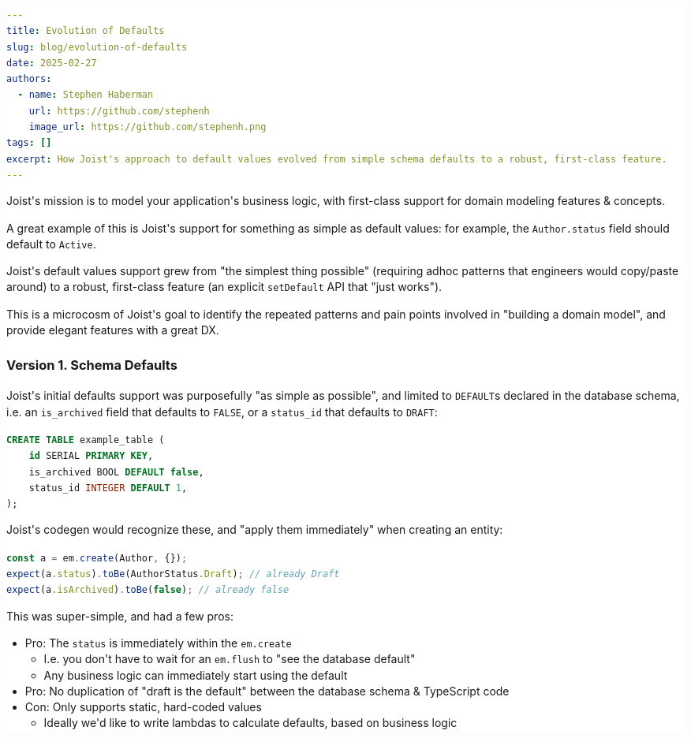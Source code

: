 ```yaml
---
title: Evolution of Defaults
slug: blog/evolution-of-defaults
date: 2025-02-27
authors:
  - name: Stephen Haberman
    url: https://github.com/stephenh
    image_url: https://github.com/stephenh.png
tags: []
excerpt: How Joist's approach to default values evolved from simple schema defaults to a robust, first-class feature.
---
```


Joist's mission is to model your application's business logic, with first-class support for domain modeling features & concepts.

A great example of this is Joist's support for something as simple as default values: for example, the `Author.status` field should default to `Active`.

Joist's default values support grew from "the simplest thing possible" (requiring adhoc patterns that engineers would copy/paste around) to a robust, first-class feature (an explicit `setDefault` API that "just works").

This is a microcosm of Joist's goal to identify the repeated patterns and pain points involved in "building a domain model", and provide elegant features with a great DX.

### Version 1. Schema Defaults

Joist's initial defaults support was purposefully "as simple as possible", and limited to `DEFAULT`s declared in the database schema, i.e. an `is_archived` field that defaults to `FALSE`, or a `status_id` that defaults to `DRAFT`:

```sql
CREATE TABLE example_table (
    id SERIAL PRIMARY KEY,
    is_archived BOOL DEFAULT false,
    status_id INTEGER DEFAULT 1,
);
```

Joist's codegen would recognize these, and "apply them immediately" when creating an entity:

```ts
const a = em.create(Author, {});
expect(a.status).toBe(AuthorStatus.Draft); // already Draft
expect(a.isArchived).toBe(false); // already false
```

This was super-simple, and had a few pros:

* Pro: The `status` is immediately within the `em.create`
  - I.e. you don't have to wait for an `em.flush` to "see the database default"
  - Any business logic can immediately start using the default
* Pro: No duplication of "draft is the default" between the database schema & TypeScript code
* Con: Only supports static, hard-coded values 
  - Ideally we'd like to write lambdas to calculate defaults, based on business logic
